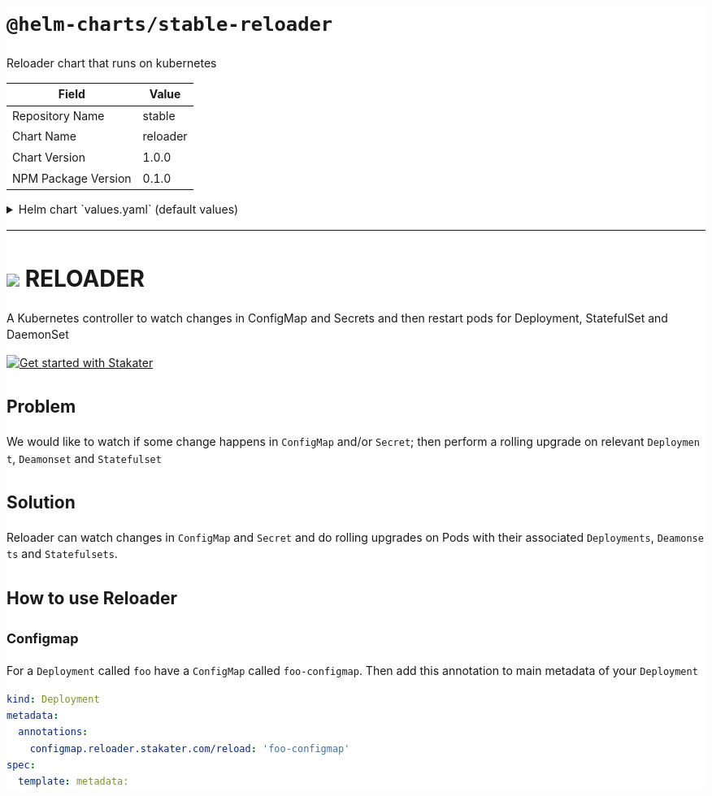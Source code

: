 # `@helm-charts/stable-reloader`

Reloader chart that runs on kubernetes

| Field               | Value    |
| ------------------- | -------- |
| Repository Name     | stable   |
| Chart Name          | reloader |
| Chart Version       | 1.0.0    |
| NPM Package Version | 0.1.0    |

<details><summary>Helm chart `values.yaml` (default values)</summary></details>

---

# ![](https://raw.githubusercontent.com/stakater/Reloader/master/assets/web/reloader-round-100px.png) RELOADER

A Kubernetes controller to watch changes in ConfigMap and Secrets and then restart pods for Deployment, StatefulSet and DaemonSet

[![Get started with Stakater](https://stakater.github.io/README/stakater-github-banner.png)](http://stakater.com/?utm_source=Reloader&utm_medium=github)

## Problem

We would like to watch if some change happens in `ConfigMap` and/or `Secret`; then perform a rolling upgrade on relevant `Deployment`, `Deamonset` and `Statefulset`

## Solution

Reloader can watch changes in `ConfigMap` and `Secret` and do rolling upgrades on Pods with their associated `Deployments`, `Deamonsets` and `Statefulsets`.

## How to use Reloader

### Configmap

For a `Deployment` called `foo` have a `ConfigMap` called `foo-configmap`. Then add this annotation to main metadata of your `Deployment`

```yaml
kind: Deployment
metadata:
  annotations:
    configmap.reloader.stakater.com/reload: 'foo-configmap'
spec:
  template: metadata:
```
